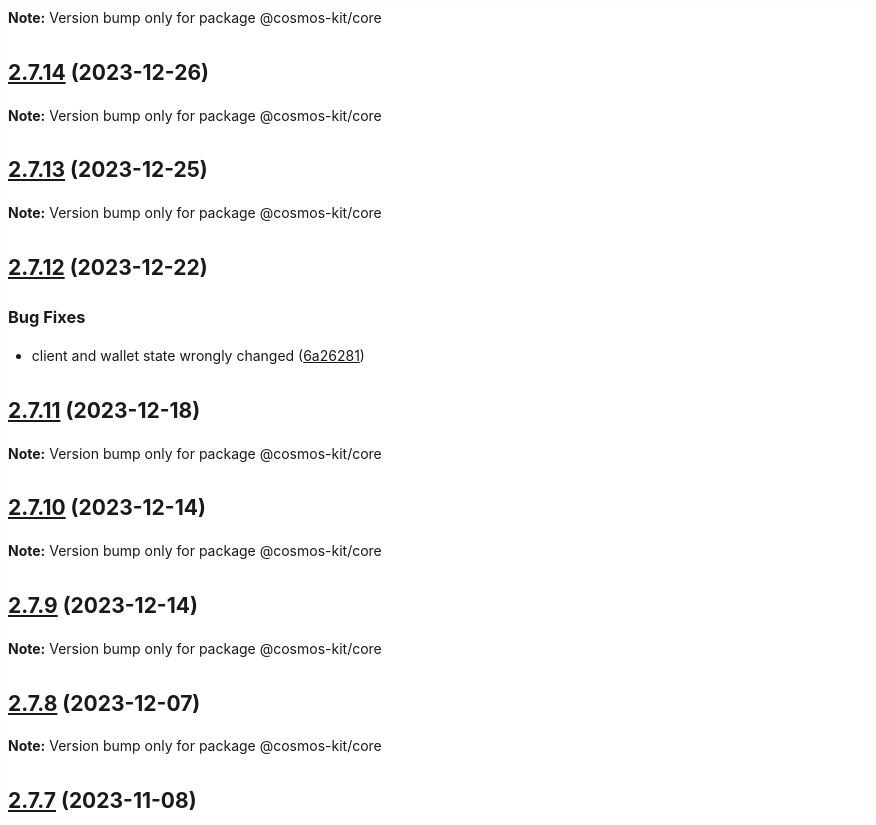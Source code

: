 **Note:** Version bump only for package @cosmos-kit/core

## [2.7.14](https://github.com/hyperweb-io/cosmos-kit/compare/@cosmos-kit/core@2.7.13...@cosmos-kit/core@2.7.14) (2023-12-26)

**Note:** Version bump only for package @cosmos-kit/core

## [2.7.13](https://github.com/hyperweb-io/cosmos-kit/compare/@cosmos-kit/core@2.7.12...@cosmos-kit/core@2.7.13) (2023-12-25)

**Note:** Version bump only for package @cosmos-kit/core

## [2.7.12](https://github.com/hyperweb-io/cosmos-kit/compare/@cosmos-kit/core@2.7.11...@cosmos-kit/core@2.7.12) (2023-12-22)

### Bug Fixes

- client and wallet state wrongly changed ([6a26281](https://github.com/hyperweb-io/cosmos-kit/commit/6a262816879b10d2ffb38f03149374822e0ad635))

## [2.7.11](https://github.com/hyperweb-io/cosmos-kit/compare/@cosmos-kit/core@2.7.10...@cosmos-kit/core@2.7.11) (2023-12-18)

**Note:** Version bump only for package @cosmos-kit/core

## [2.7.10](https://github.com/hyperweb-io/cosmos-kit/compare/@cosmos-kit/core@2.7.9...@cosmos-kit/core@2.7.10) (2023-12-14)

**Note:** Version bump only for package @cosmos-kit/core

## [2.7.9](https://github.com/hyperweb-io/cosmos-kit/compare/@cosmos-kit/core@2.7.8...@cosmos-kit/core@2.7.9) (2023-12-14)

**Note:** Version bump only for package @cosmos-kit/core

## [2.7.8](https://github.com/hyperweb-io/cosmos-kit/compare/@cosmos-kit/core@2.7.7...@cosmos-kit/core@2.7.8) (2023-12-07)

**Note:** Version bump only for package @cosmos-kit/core

## [2.7.7](https://github.com/hyperweb-io/cosmos-kit/compare/@cosmos-kit/core@2.7.6...@cosmos-kit/core@2.7.7) (2023-11-08)
